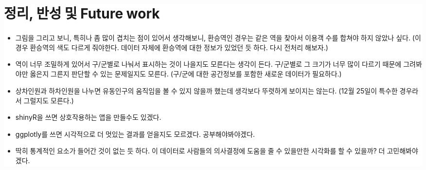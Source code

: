 정리, 반성 및 Future work
=========================

-   그림을 그리고 보니, 특히나 좀 많이 겹치는 점이 있어서 생각해보니, 환승역인 경우는 같은 역을 찾아서 이용객 수를 합쳐야 하지 않았나 싶다. (이 경우 환승역의 색도 다르게 줘야한다. 데이터 자체에 환승역에 대한 정보가 있었던 듯 하다. 다시 전처리 해보자.)

-   역이 너무 조밀하게 있어서 구/군별로 나눠서 표시하는 것이 나을지도 모른다는 생각이 든다. 구/군별로 그 크기가 너무 많이 다르기 때문에 그려봐야만 옳은지 그른지 판단할 수 있는 문제일지도 모른다. (구/군에 대한 공간정보를 포함한 새로운 데이터가 필요하다.)

-   상차인원과 하차인원을 나누면 유동인구의 움직임을 볼 수 있지 않을까 했는데 생각보다 뚜렷하게 보이지는 않는다. (12월 25일이 특수한 경우라서 그럴지도 모른다.)

-   shinyR을 쓰면 상호작용하는 앱을 만들수도 있겠다.

-   ggplotly를 쓰면 시각적으로 더 멋있는 결과를 얻을지도 모르겠다. 공부해야봐야겠다.

-   딱히 통계적인 요소가 들어간 것이 없는 듯 하다. 이 데이터로 사람들의 의사결정에 도움을 줄 수 있을만한 시각화를 할 수 있을까? 더 고민해봐야겠다.
